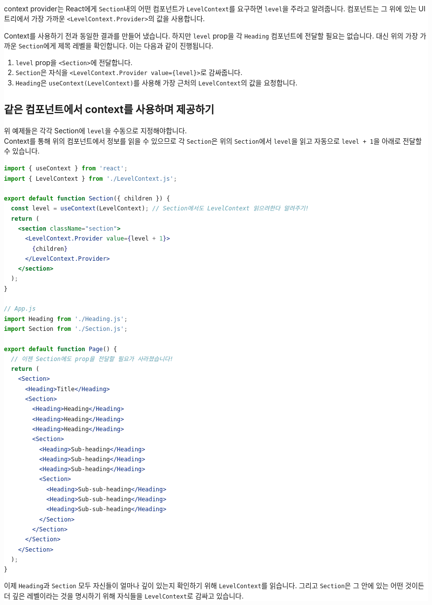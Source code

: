 
context provider는 React에게 `Section`내의 어떤 컴포넌트가 `LevelContext`를 요구하면 `level`을 주라고 알려줍니다. 컴포넌트는 그 위에 있는 UI트리에서 가장 가까운 `<LevelContext.Provider>`의 값을 사용합니다.

Context를 사용하기 전과 동일한 결과를 만들어 냈습니다. 하지만 `level` prop을 각 `Heading` 컴포넌트에 전달할 필요는 없습니다. 대신 위의 가장 가까운 `Section`에게 제목 레벨을 확인합니다. 이는 다음과 같이 진행됩니다.

1. `level` prop을 `<Section>`에 전달합니다.
2. `Section`은 자식을 `<LevelContext.Provider value={level}>`로 감싸줍니다.
3. `Heading`은 `useContext(LevelContext)`를 사용해 가장 근처의 `LevelContext`의 값을 요청합니다.


## 같은 컴포넌트에서 context를 사용하며 제공하기
위 예제들은 각각 Section에 `level`을 수동으로 지정해야합니다. <br>
Context를 통해 위의 컴포넌트에서 정보를 읽을 수 있으므로 각 `Section`은 위의 `Section`에서 `level`을 읽고 자동으로 `level + 1`을 아래로 전달할 수 있습니다.

```jsx
import { useContext } from 'react';
import { LevelContext } from './LevelContext.js';

export default function Section({ children }) {
  const level = useContext(LevelContext); // Section에서도 LevelContext 읽으려한다 알려주기!
  return (
    <section className="section">
      <LevelContext.Provider value={level + 1}> 
        {children}
      </LevelContext.Provider>
    </section>
  );
}

// App.js
import Heading from './Heading.js';
import Section from './Section.js';

export default function Page() {
  // 이젠 Section에도 prop을 전달할 필요가 사라졌습니다!
  return (
    <Section>
      <Heading>Title</Heading>
      <Section>
        <Heading>Heading</Heading>
        <Heading>Heading</Heading>
        <Heading>Heading</Heading>
        <Section>
          <Heading>Sub-heading</Heading>
          <Heading>Sub-heading</Heading>
          <Heading>Sub-heading</Heading>
          <Section>
            <Heading>Sub-sub-heading</Heading>
            <Heading>Sub-sub-heading</Heading>
            <Heading>Sub-sub-heading</Heading>
          </Section>
        </Section>
      </Section>
    </Section>
  );
}
```
이제 `Heading`과 `Section` 모두 자신들이 얼마나 깊이 있는지 확인하기 위해 `LevelContext`를 읽습니다. 그리고 `Section`은 그 안에 있는 어떤 것이든 더 깊은 레벨이라는 것을 명시하기 위해 자식들을 `LevelContext`로 감싸고 있습니다.

